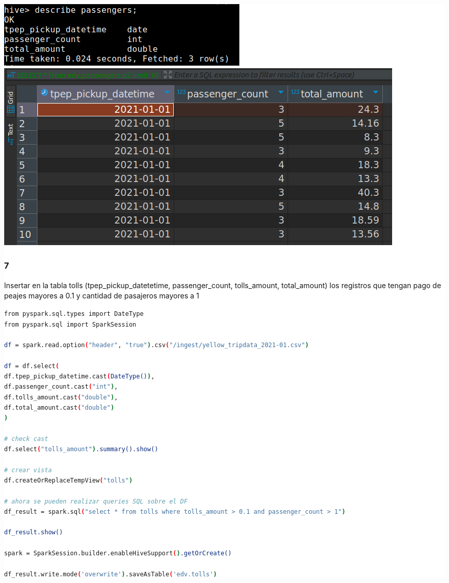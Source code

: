 <img src="passengers_describe.png" />

<img src="passengers_list.png" />

### 7
Insertar en la tabla tolls (tpep_pickup_datetetime, passenger_count, tolls_amount, total_amount) los registros que tengan pago de peajes mayores a 0.1 y cantidad de pasajeros mayores a 1

```bash
from pyspark.sql.types import DateType
from pyspark.sql import SparkSession

df = spark.read.option("header", "true").csv("/ingest/yellow_tripdata_2021-01.csv")

df = df.select(
df.tpep_pickup_datetime.cast(DateType()), 
df.passenger_count.cast("int"), 
df.tolls_amount.cast("double"), 
df.total_amount.cast("double")
)

# check cast
df.select("tolls_amount").summary().show()

# crear vista
df.createOrReplaceTempView("tolls")

# ahora se pueden realizar queries SQL sobre el DF
df_result = spark.sql("select * from tolls where tolls_amount > 0.1 and passenger_count > 1")
 
df_result.show()

spark = SparkSession.builder.enableHiveSupport().getOrCreate()

df_result.write.mode('overwrite').saveAsTable('edv.tolls')
```